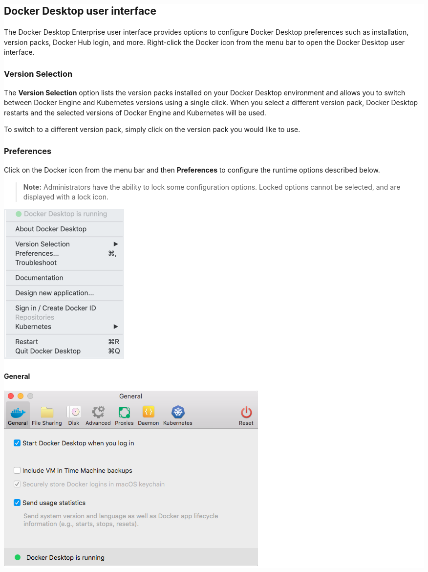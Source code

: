 ## Docker Desktop user interface

The Docker Desktop Enterprise user interface provides options to configure Docker Desktop preferences such as installation, version packs, Docker Hub login, and more. Right-click the Docker icon from the menu bar to open the Docker Desktop user interface.

### Version Selection

The **Version Selection** option lists the version packs installed on your Docker Desktop environment and allows you to switch between Docker Engine and Kubernetes versions using a single click. When you select a different version pack, Docker Desktop restarts and the selected versions of Docker Engine and Kubernetes will be used.

To switch to a different version pack, simply click on the version pack you would like to use.

### Preferences

Click on the Docker icon from the menu bar and then **Preferences** to configure the runtime options described below.

> **Note:** Administrators have the ability to lock some configuration options. Locked options cannot be selected, and are displayed with a lock icon.

![Docker context menu](../images/prefs.png)

#### General

![Preferences](../images/./prefs-general.png)
